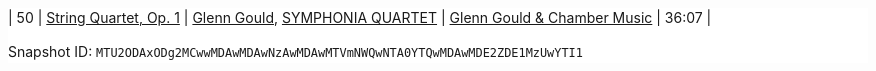 | 50 | [String Quartet, Op\. 1](https://open.spotify.com/track/5oNuABE9gpYlo2zXZoJnu8) | [Glenn Gould](https://open.spotify.com/artist/13dkPjqmbcchm8cXjEJQeP), [SYMPHONIA QUARTET](https://open.spotify.com/artist/3qYdiecmExRfLbnUyfXzyO) | [Glenn Gould & Chamber Music](https://open.spotify.com/album/0i8rYWiZtuDkotwOVXPL9w) | 36:07 |

Snapshot ID: `MTU2ODAxODg2MCwwMDAwMDAwNzAwMDAwMTVmNWQwNTA0YTQwMDAwMDE2ZDE1MzUwYTI1`